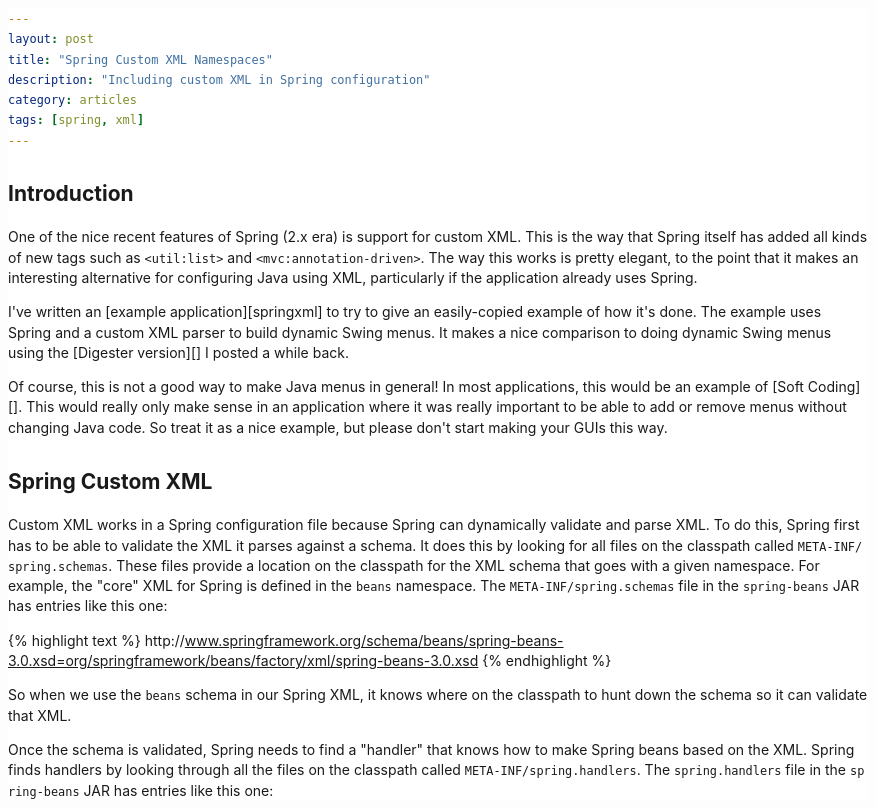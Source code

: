 ```yaml
---
layout: post
title: "Spring Custom XML Namespaces"
description: "Including custom XML in Spring configuration"
category: articles
tags: [spring, xml]
---
```


Introduction
------------

One of the nice recent features of Spring (2.x era) is support for custom XML.
This is the way that Spring itself has added all kinds of new tags such as
`<util:list>` and `<mvc:annotation-driven>`. The way this works is pretty elegant,
to the point that it makes an interesting alternative for configuring Java using
XML, particularly if the application already uses Spring.

I've written an [example application][springxml] to try to give an easily-copied
example of how it's done. The example uses Spring and a custom XML parser to build
dynamic Swing menus. It makes a nice comparison to doing dynamic Swing menus using
the [Digester version][] I posted a while back.

Of course, this is not a good way to make Java menus in general! In most applications,
this would be an example of [Soft Coding][]. This would really only make sense in
an application where it was really important to be able to add or remove menus
without changing Java code. So treat it as a nice example, but please don't start
making your GUIs this way.

Spring Custom XML
-----------------

Custom XML works in a Spring configuration file because Spring can dynamically
validate and parse XML. To do this, Spring first has to be able to validate 
the XML it parses against a schema. It does this by looking for all files
on the classpath called `META-INF/spring.schemas`.  These files provide a
location on the classpath for the XML schema that goes with a given namespace.
For example, the "core" XML for Spring is defined in the `beans` namespace. The
`META-INF/spring.schemas` file in the `spring-beans` JAR has entries like this
one:

{% highlight text %}
http\://www.springframework.org/schema/beans/spring-beans-3.0.xsd=org/springframework/beans/factory/xml/spring-beans-3.0.xsd
{% endhighlight %}

So when we use the `beans` schema in our Spring XML, it knows where on the classpath
to hunt down the schema so it can validate that XML.

Once the schema is validated, Spring needs to find a "handler" that knows how to
make Spring beans based on the XML. Spring finds handlers by looking through
all the files on the classpath called `META-INF/spring.handlers`. The
`spring.handlers` file in the `spring-beans` JAR has entries like this one:
